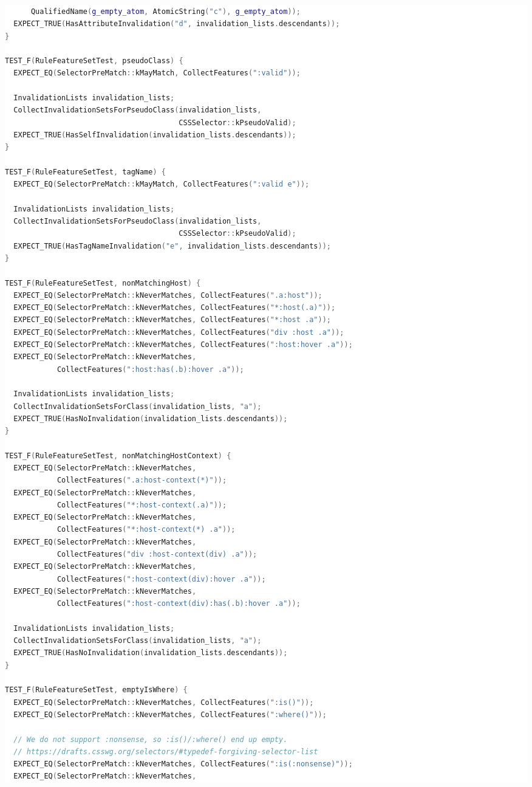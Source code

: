```cpp
      QualifiedName(g_empty_atom, AtomicString("c"), g_empty_atom));
  EXPECT_TRUE(HasAttributeInvalidation("d", invalidation_lists.descendants));
}

TEST_F(RuleFeatureSetTest, pseudoClass) {
  EXPECT_EQ(SelectorPreMatch::kMayMatch, CollectFeatures(":valid"));

  InvalidationLists invalidation_lists;
  CollectInvalidationSetsForPseudoClass(invalidation_lists,
                                        CSSSelector::kPseudoValid);
  EXPECT_TRUE(HasSelfInvalidation(invalidation_lists.descendants));
}

TEST_F(RuleFeatureSetTest, tagName) {
  EXPECT_EQ(SelectorPreMatch::kMayMatch, CollectFeatures(":valid e"));

  InvalidationLists invalidation_lists;
  CollectInvalidationSetsForPseudoClass(invalidation_lists,
                                        CSSSelector::kPseudoValid);
  EXPECT_TRUE(HasTagNameInvalidation("e", invalidation_lists.descendants));
}

TEST_F(RuleFeatureSetTest, nonMatchingHost) {
  EXPECT_EQ(SelectorPreMatch::kNeverMatches, CollectFeatures(".a:host"));
  EXPECT_EQ(SelectorPreMatch::kNeverMatches, CollectFeatures("*:host(.a)"));
  EXPECT_EQ(SelectorPreMatch::kNeverMatches, CollectFeatures("*:host .a"));
  EXPECT_EQ(SelectorPreMatch::kNeverMatches, CollectFeatures("div :host .a"));
  EXPECT_EQ(SelectorPreMatch::kNeverMatches, CollectFeatures(":host:hover .a"));
  EXPECT_EQ(SelectorPreMatch::kNeverMatches,
            CollectFeatures(":host:has(.b):hover .a"));

  InvalidationLists invalidation_lists;
  CollectInvalidationSetsForClass(invalidation_lists, "a");
  EXPECT_TRUE(HasNoInvalidation(invalidation_lists.descendants));
}

TEST_F(RuleFeatureSetTest, nonMatchingHostContext) {
  EXPECT_EQ(SelectorPreMatch::kNeverMatches,
            CollectFeatures(".a:host-context(*)"));
  EXPECT_EQ(SelectorPreMatch::kNeverMatches,
            CollectFeatures("*:host-context(.a)"));
  EXPECT_EQ(SelectorPreMatch::kNeverMatches,
            CollectFeatures("*:host-context(*) .a"));
  EXPECT_EQ(SelectorPreMatch::kNeverMatches,
            CollectFeatures("div :host-context(div) .a"));
  EXPECT_EQ(SelectorPreMatch::kNeverMatches,
            CollectFeatures(":host-context(div):hover .a"));
  EXPECT_EQ(SelectorPreMatch::kNeverMatches,
            CollectFeatures(":host-context(div):has(.b):hover .a"));

  InvalidationLists invalidation_lists;
  CollectInvalidationSetsForClass(invalidation_lists, "a");
  EXPECT_TRUE(HasNoInvalidation(invalidation_lists.descendants));
}

TEST_F(RuleFeatureSetTest, emptyIsWhere) {
  EXPECT_EQ(SelectorPreMatch::kNeverMatches, CollectFeatures(":is()"));
  EXPECT_EQ(SelectorPreMatch::kNeverMatches, CollectFeatures(":where()"));

  // We do not support :nonsense, so :is()/:where() end up empty.
  // https://drafts.csswg.org/selectors/#typedef-forgiving-selector-list
  EXPECT_EQ(SelectorPreMatch::kNeverMatches, CollectFeatures(":is(:nonsense)"));
  EXPECT_EQ(SelectorPreMatch::kNeverMatches,
```